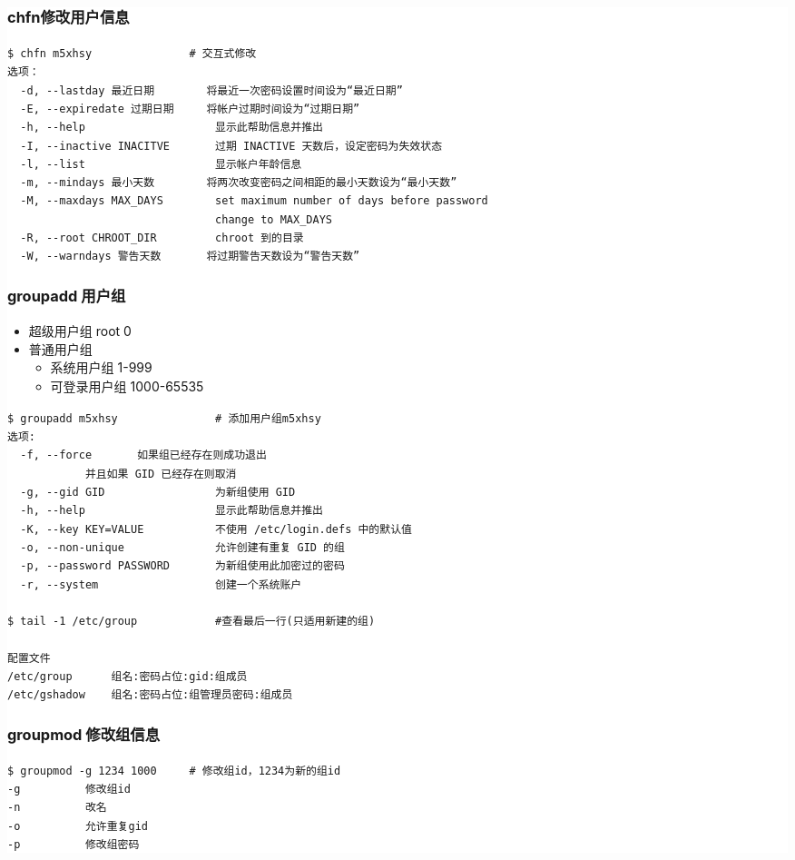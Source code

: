 ### chfn修改用户信息

```shell
$ chfn m5xhsy				# 交互式修改
选项：
  -d, --lastday 最近日期        将最近一次密码设置时间设为“最近日期”
  -E, --expiredate 过期日期     将帐户过期时间设为“过期日期”
  -h, --help                    显示此帮助信息并推出
  -I, --inactive INACITVE       过期 INACTIVE 天数后，设定密码为失效状态
  -l, --list                    显示帐户年龄信息
  -m, --mindays 最小天数        将两次改变密码之间相距的最小天数设为“最小天数”
  -M, --maxdays MAX_DAYS        set maximum number of days before password
                                change to MAX_DAYS
  -R, --root CHROOT_DIR         chroot 到的目录
  -W, --warndays 警告天数       将过期警告天数设为“警告天数”

```

### groupadd 用户组

- 超级用户组 root 0
- 普通用户组
  - 系统用户组 1-999
  - 可登录用户组 1000-65535

```shell
$ groupadd m5xhsy				# 添加用户组m5xhsy
选项:
  -f, --force		如果组已经存在则成功退出
			并且如果 GID 已经存在则取消 
  -g, --gid GID                 为新组使用 GID
  -h, --help                    显示此帮助信息并推出
  -K, --key KEY=VALUE           不使用 /etc/login.defs 中的默认值
  -o, --non-unique              允许创建有重复 GID 的组
  -p, --password PASSWORD       为新组使用此加密过的密码
  -r, --system                  创建一个系统账户

$ tail -1 /etc/group 			#查看最后一行(只适用新建的组)

配置文件
/etc/group		组名:密码占位:gid:组成员
/etc/gshadow	组名:密码占位:组管理员密码:组成员
```

### groupmod 修改组信息

```shell
$ groupmod -g 1234 1000		# 修改组id，1234为新的组id
-g 			修改组id
-n			改名
-o			允许重复gid
-p			修改组密码
```
